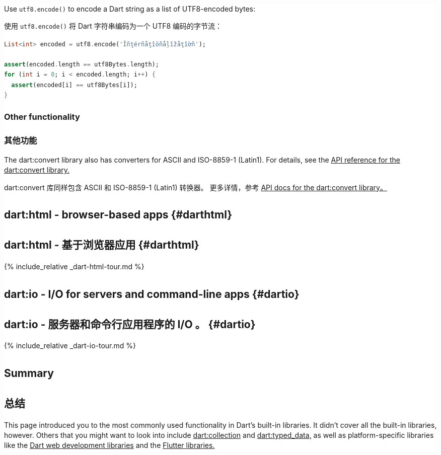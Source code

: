 Use `utf8.encode()` to encode a Dart string as a list of UTF8-encoded
bytes:

使用 `utf8.encode()` 将 Dart 字符串编码为一个 UTF8 编码的字节流：

<?code-excerpt "misc/test/library_tour/convert_test.dart (utf8-encode)" replace="/ \/\/line-br.*//g"?>
```dart
List<int> encoded = utf8.encode('Îñţérñåţîöñåļîžåţîờñ');

assert(encoded.length == utf8Bytes.length);
for (int i = 0; i < encoded.length; i++) {
  assert(encoded[i] == utf8Bytes[i]);
}
```


### Other functionality

### 其他功能

The dart:convert library also has converters for ASCII and ISO-8859-1
(Latin1). For details, see the [API reference for the dart:convert library.][dart:convert]

dart:convert 库同样包含 ASCII 和 ISO-8859-1 (Latin1) 转换器。
更多详情，参考 [API docs for the dart:convert library。][dart:convert]


## dart:html - browser-based apps {#darthtml}

## dart:html - 基于浏览器应用 {#darthtml}

{% include_relative _dart-html-tour.md %}

## dart:io - I/O for servers and command-line apps {#dartio}

## dart:io - 服务器和命令行应用程序的 I/O 。 {#dartio}

{% include_relative _dart-io-tour.md %}

## Summary

## 总结

This page introduced you to the most commonly used functionality in
Dart’s built-in libraries. It didn’t cover all the built-in
libraries, however. Others that you might want to look into include
[dart:collection][] and [dart:typed\_data,][dart:typed\_data]
as well as platform-specific libraries like the
[Dart web development libraries][webdev libraries]
and the [Flutter libraries.][docs.flutter]


[`Uri.http`]: {{site.dart-api}}/{{site.data.pkg-vers.SDK.channel}}/dart-core/Uri/Uri.http.html
[`Uri.https`]: {{site.dart-api}}/{{site.data.pkg-vers.SDK.channel}}/dart-core/Uri/Uri.https.html
[`Object.hash()`]: {{site.dart-api}}/{{site.data.pkg-vers.SDK.channel}}/dart-core/Object/hash.html
[`Object.hashAll()`]: {{site.dart-api}}/{{site.data.pkg-vers.SDK.channel}}/dart-core/Object/hashAll.html
[`Object.hashAllUnordered()`]: {{site.dart-api}}/{{site.data.pkg-vers.SDK.channel}}/dart-core/Object/hashAllUnordered.html
[ArgumentError]: {{site.dart-api}}/{{site.data.pkg-vers.SDK.channel}}/dart-core/ArgumentError-class.html
[Assert]: /guides/language/language-tour#assert
[Comparable]: {{site.dart-api}}/{{site.data.pkg-vers.SDK.channel}}/dart-core/Comparable-class.html
[Dart API]: {{site.dart-api}}/{{site.data.pkg-vers.SDK.channel}}
[DateTime]: {{site.dart-api}}/{{site.data.pkg-vers.SDK.channel}}/dart-core/DateTime-class.html
[Duration]: {{site.dart-api}}/{{site.data.pkg-vers.SDK.channel}}/dart-core/Duration-class.html
[Exception]: {{site.dart-api}}/{{site.data.pkg-vers.SDK.channel}}/dart-core/Exception-class.html
[Expando]: {{site.dart-api}}/{{site.data.pkg-vers.SDK.channel}}/dart-core/Expando-class.html
[Finalizable]: {{site.dart-api}}/{{site.data.pkg-vers.SDK.channel}}/dart-ffi/Finalizable-class.html
[Finalizer]: {{site.dart-api}}/{{site.data.pkg-vers.SDK.channel}}/dart-core/Finalizer-class.html
[Future.wait()]: {{site.dart-api}}/{{site.data.pkg-vers.SDK.channel}}/dart-async/Future/wait.html
[Future]: {{site.dart-api}}/{{site.data.pkg-vers.SDK.channel}}/dart-async/Future-class.html
[IndexedDB]: {{site.dart-api}}/{{site.data.pkg-vers.SDK.channel}}/dart-indexed_db/dart-indexed_db-library.html
[Iterable]: {{site.dart-api}}/{{site.data.pkg-vers.SDK.channel}}/dart-core/Iterable-class.html
[Iterator]: {{site.dart-api}}/{{site.data.pkg-vers.SDK.channel}}/dart-core/Iterator-class.html
[JSON]: https://www.json.org/
[List]: {{site.dart-api}}/{{site.data.pkg-vers.SDK.channel}}/dart-core/List-class.html
[Map]: {{site.dart-api}}/{{site.data.pkg-vers.SDK.channel}}/dart-core/Map-class.html
[Match]: {{site.dart-api}}/{{site.data.pkg-vers.SDK.channel}}/dart-core/Match-class.html
[NativeFinalizer]: {{site.dart-api}}/{{site.data.pkg-vers.SDK.channel}}/dart-ffi/NativeFinalizer-class.html
[NoSuchMethodError]: {{site.dart-api}}/{{site.data.pkg-vers.SDK.channel}}/dart-core/NoSuchMethodError-class.html
[Object]: {{site.dart-api}}/{{site.data.pkg-vers.SDK.channel}}/dart-core/Object-class.html
[Pattern]: {{site.dart-api}}/{{site.data.pkg-vers.SDK.channel}}/dart-core/Pattern-class.html
[Random]: {{site.dart-api}}/{{site.data.pkg-vers.SDK.channel}}/dart-math/Random-class.html
[RegExp]: {{site.dart-api}}/{{site.data.pkg-vers.SDK.channel}}/dart-core/RegExp-class.html
[Set]: {{site.dart-api}}/{{site.data.pkg-vers.SDK.channel}}/dart-core/Set-class.html
[Stream]: {{site.dart-api}}/{{site.data.pkg-vers.SDK.channel}}/dart-async/Stream-class.html
[StringBuffer]: {{site.dart-api}}/{{site.data.pkg-vers.SDK.channel}}/dart-core/StringBuffer-class.html
[String]: {{site.dart-api}}/{{site.data.pkg-vers.SDK.channel}}/dart-core/String-class.html
[Symbol]: {{site.dart-api}}/{{site.data.pkg-vers.SDK.channel}}/dart-core/Symbol-class.html
[UTF-8]: https://en.wikipedia.org/wiki/UTF-8
[Uri]: {{site.dart-api}}/{{site.data.pkg-vers.SDK.channel}}/dart-core/Uri-class.html
[WeakReference]: {{site.dart-api}}/{{site.data.pkg-vers.SDK.channel}}/dart-core/WeakReference-class.html
[`Random.secure()`]: {{site.dart-api}}/{{site.data.pkg-vers.SDK.channel}}/dart-math/Random/Random.secure.html
[dart:async]: {{site.dart-api}}/{{site.data.pkg-vers.SDK.channel}}/dart-async/dart-async-library.html
[dart:collection]: {{site.dart-api}}/{{site.data.pkg-vers.SDK.channel}}/dart-collection/dart-collection-library.html
[dart:convert]: {{site.dart-api}}/{{site.data.pkg-vers.SDK.channel}}/dart-convert/dart-convert-library.html
[dart:core]: {{site.dart-api}}/{{site.data.pkg-vers.SDK.channel}}/dart-core/dart-core-library.html
[dart:ffi]: /guides/libraries/c-interop
[dart:io tour]: #dartio
[dart:math]: {{site.dart-api}}/{{site.data.pkg-vers.SDK.channel}}/dart-math/dart-math-library.html
[dart:typed\_data]: {{site.dart-api}}/{{site.data.pkg-vers.SDK.channel}}/dart-typed_data/dart-typed_data-library.html
[docs.flutter]: {{site.flutter-api}}
[double]: {{site.dart-api}}/{{site.data.pkg-vers.SDK.channel}}/dart-core/double-class.html
[garbage-collected]: https://medium.com/flutter/flutter-dont-fear-the-garbage-collector-d69b3ff1ca30
[int]: {{site.dart-api}}/{{site.data.pkg-vers.SDK.channel}}/dart-core/int-class.html
[language tour]: /guides/language/language-tour
[num]: {{site.dart-api}}/{{site.data.pkg-vers.SDK.channel}}/dart-core/num-class.html
[toStringAsFixed()]: {{site.dart-api}}/{{site.data.pkg-vers.SDK.channel}}/dart-core/num/toStringAsFixed.html
[toStringAsPrecision()]: {{site.dart-api}}/{{site.data.pkg-vers.SDK.channel}}/dart-core/num/toStringAsPrecision.html
[weak reference]: https://en.wikipedia.org/wiki/Weak_reference
[web audio]: {{site.dart-api}}/{{site.data.pkg-vers.SDK.channel}}/dart-web_audio/dart-web_audio-library.html
[webdev libraries]: /web/libraries
